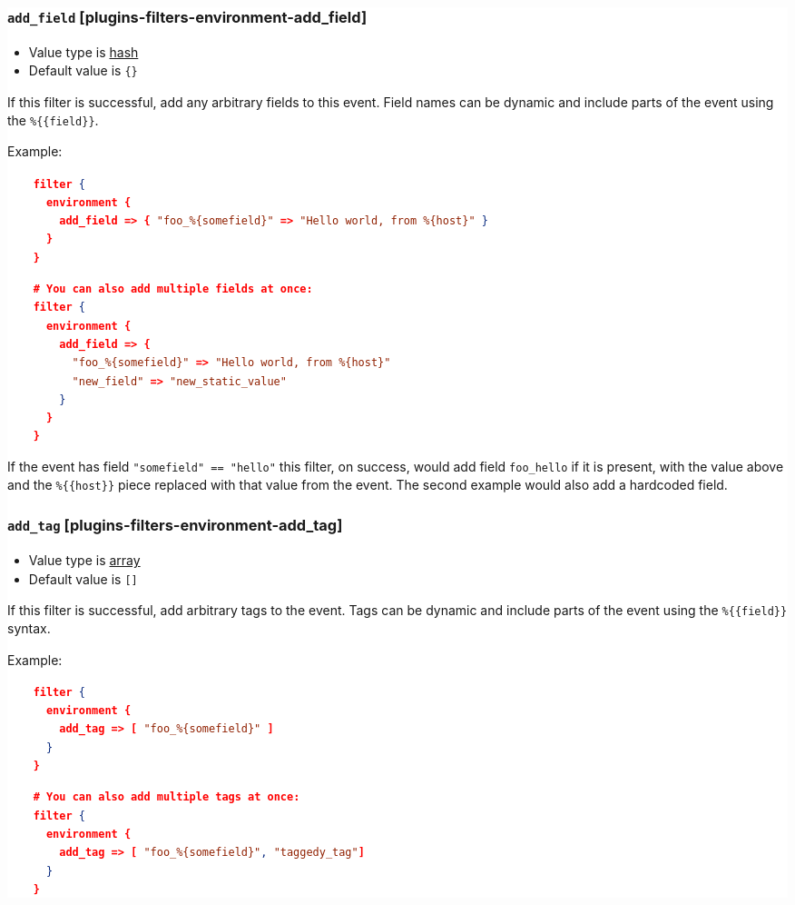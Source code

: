 ### `add_field` [plugins-filters-environment-add_field]

* Value type is [hash](https://www.elastic.co/guide/en/logstash/current/configuration-file-structure.html#hash)
* Default value is `{}`

If this filter is successful, add any arbitrary fields to this event. Field names can be dynamic and include parts of the event using the `%{{field}}`.

Example:

```json
    filter {
      environment {
        add_field => { "foo_%{somefield}" => "Hello world, from %{host}" }
      }
    }
```

```json
    # You can also add multiple fields at once:
    filter {
      environment {
        add_field => {
          "foo_%{somefield}" => "Hello world, from %{host}"
          "new_field" => "new_static_value"
        }
      }
    }
```

If the event has field `"somefield" == "hello"` this filter, on success, would add field `foo_hello` if it is present, with the value above and the `%{{host}}` piece replaced with that value from the event. The second example would also add a hardcoded field.


### `add_tag` [plugins-filters-environment-add_tag]

* Value type is [array](https://www.elastic.co/guide/en/logstash/current/configuration-file-structure.html#array)
* Default value is `[]`

If this filter is successful, add arbitrary tags to the event. Tags can be dynamic and include parts of the event using the `%{{field}}` syntax.

Example:

```json
    filter {
      environment {
        add_tag => [ "foo_%{somefield}" ]
      }
    }
```

```json
    # You can also add multiple tags at once:
    filter {
      environment {
        add_tag => [ "foo_%{somefield}", "taggedy_tag"]
      }
    }
```
